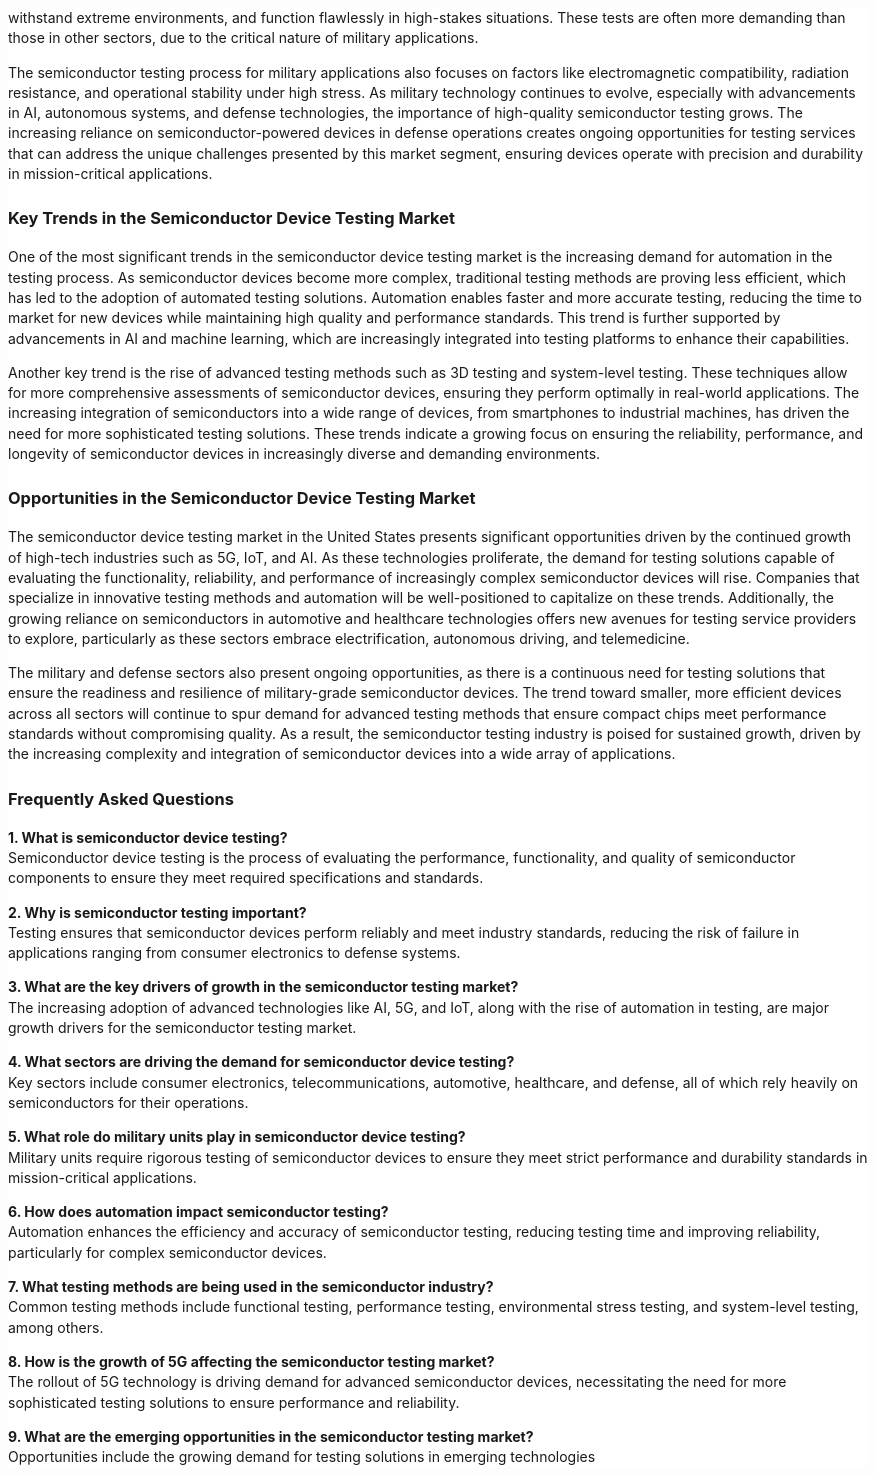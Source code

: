 withstand extreme environments, and function flawlessly in high-stakes situations. These tests are often more demanding than those in other sectors, due to the critical nature of military applications.</p> <p>The semiconductor testing process for military applications also focuses on factors like electromagnetic compatibility, radiation resistance, and operational stability under high stress. As military technology continues to evolve, especially with advancements in AI, autonomous systems, and defense technologies, the importance of high-quality semiconductor testing grows. The increasing reliance on semiconductor-powered devices in defense operations creates ongoing opportunities for testing services that can address the unique challenges presented by this market segment, ensuring devices operate with precision and durability in mission-critical applications.</p> <h3>Key Trends in the Semiconductor Device Testing Market</h3> <p>One of the most significant trends in the semiconductor device testing market is the increasing demand for automation in the testing process. As semiconductor devices become more complex, traditional testing methods are proving less efficient, which has led to the adoption of automated testing solutions. Automation enables faster and more accurate testing, reducing the time to market for new devices while maintaining high quality and performance standards. This trend is further supported by advancements in AI and machine learning, which are increasingly integrated into testing platforms to enhance their capabilities.</p> <p>Another key trend is the rise of advanced testing methods such as 3D testing and system-level testing. These techniques allow for more comprehensive assessments of semiconductor devices, ensuring they perform optimally in real-world applications. The increasing integration of semiconductors into a wide range of devices, from smartphones to industrial machines, has driven the need for more sophisticated testing solutions. These trends indicate a growing focus on ensuring the reliability, performance, and longevity of semiconductor devices in increasingly diverse and demanding environments.</p> <h3>Opportunities in the Semiconductor Device Testing Market</h3> <p>The semiconductor device testing market in the United States presents significant opportunities driven by the continued growth of high-tech industries such as 5G, IoT, and AI. As these technologies proliferate, the demand for testing solutions capable of evaluating the functionality, reliability, and performance of increasingly complex semiconductor devices will rise. Companies that specialize in innovative testing methods and automation will be well-positioned to capitalize on these trends. Additionally, the growing reliance on semiconductors in automotive and healthcare technologies offers new avenues for testing service providers to explore, particularly as these sectors embrace electrification, autonomous driving, and telemedicine.</p> <p>The military and defense sectors also present ongoing opportunities, as there is a continuous need for testing solutions that ensure the readiness and resilience of military-grade semiconductor devices. The trend toward smaller, more efficient devices across all sectors will continue to spur demand for advanced testing methods that ensure compact chips meet performance standards without compromising quality. As a result, the semiconductor testing industry is poised for sustained growth, driven by the increasing complexity and integration of semiconductor devices into a wide array of applications.</p> <h3>Frequently Asked Questions</h3> <p><strong>1. What is semiconductor device testing?</strong><br> Semiconductor device testing is the process of evaluating the performance, functionality, and quality of semiconductor components to ensure they meet required specifications and standards.</p> <p><strong>2. Why is semiconductor testing important?</strong><br> Testing ensures that semiconductor devices perform reliably and meet industry standards, reducing the risk of failure in applications ranging from consumer electronics to defense systems.</p> <p><strong>3. What are the key drivers of growth in the semiconductor testing market?</strong><br> The increasing adoption of advanced technologies like AI, 5G, and IoT, along with the rise of automation in testing, are major growth drivers for the semiconductor testing market.</p> <p><strong>4. What sectors are driving the demand for semiconductor device testing?</strong><br> Key sectors include consumer electronics, telecommunications, automotive, healthcare, and defense, all of which rely heavily on semiconductors for their operations.</p> <p><strong>5. What role do military units play in semiconductor device testing?</strong><br> Military units require rigorous testing of semiconductor devices to ensure they meet strict performance and durability standards in mission-critical applications.</p> <p><strong>6. How does automation impact semiconductor testing?</strong><br> Automation enhances the efficiency and accuracy of semiconductor testing, reducing testing time and improving reliability, particularly for complex semiconductor devices.</p> <p><strong>7. What testing methods are being used in the semiconductor industry?</strong><br> Common testing methods include functional testing, performance testing, environmental stress testing, and system-level testing, among others.</p> <p><strong>8. How is the growth of 5G affecting the semiconductor testing market?</strong><br> The rollout of 5G technology is driving demand for advanced semiconductor devices, necessitating the need for more sophisticated testing solutions to ensure performance and reliability.</p> <p><strong>9. What are the emerging opportunities in the semiconductor testing market?</strong><br> Opportunities include the growing demand for testing solutions in emerging technologies